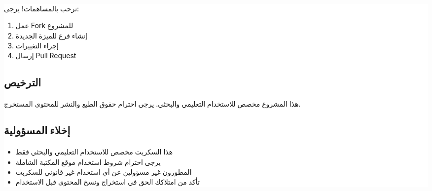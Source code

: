 نرحب بالمساهمات! يرجى:
1. عمل Fork للمشروع
2. إنشاء فرع للميزة الجديدة
3. إجراء التغييرات
4. إرسال Pull Request

## الترخيص

هذا المشروع مخصص للاستخدام التعليمي والبحثي. يرجى احترام حقوق الطبع والنشر للمحتوى المستخرج.

## إخلاء المسؤولية

- هذا السكربت مخصص للاستخدام التعليمي والبحثي فقط
- يرجى احترام شروط استخدام موقع المكتبة الشاملة
- المطورون غير مسؤولين عن أي استخدام غير قانوني للسكربت
- تأكد من امتلاكك الحق في استخراج ونسخ المحتوى قبل الاستخدام